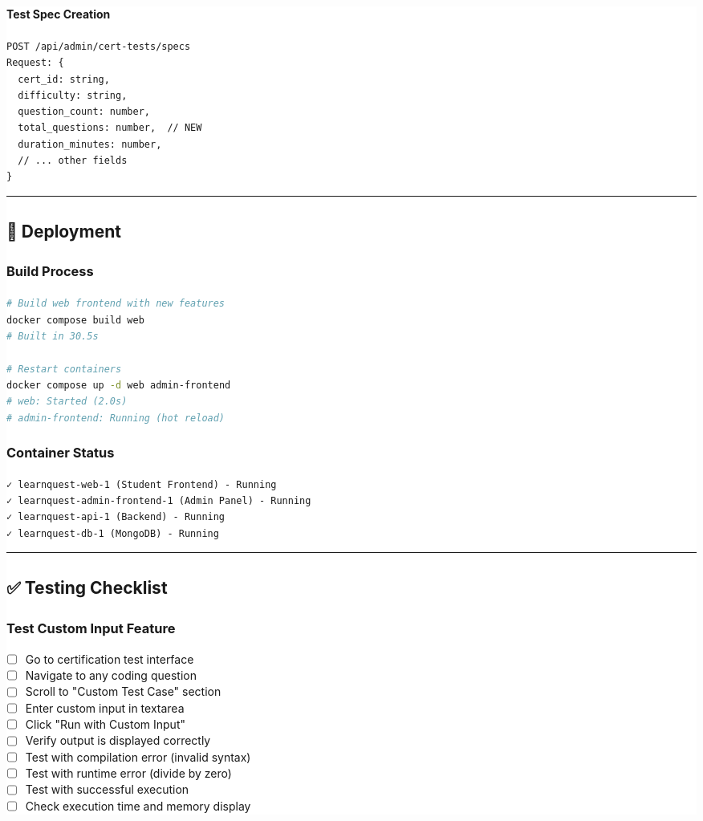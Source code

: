 #### Test Spec Creation
```
POST /api/admin/cert-tests/specs
Request: {
  cert_id: string,
  difficulty: string,
  question_count: number,
  total_questions: number,  // NEW
  duration_minutes: number,
  // ... other fields
}
```

---

## 🚀 Deployment

### Build Process
```bash
# Build web frontend with new features
docker compose build web
# Built in 30.5s

# Restart containers
docker compose up -d web admin-frontend
# web: Started (2.0s)
# admin-frontend: Running (hot reload)
```

### Container Status
```
✓ learnquest-web-1 (Student Frontend) - Running
✓ learnquest-admin-frontend-1 (Admin Panel) - Running
✓ learnquest-api-1 (Backend) - Running
✓ learnquest-db-1 (MongoDB) - Running
```

---

## ✅ Testing Checklist

### Test Custom Input Feature
- [ ] Go to certification test interface
- [ ] Navigate to any coding question
- [ ] Scroll to "Custom Test Case" section
- [ ] Enter custom input in textarea
- [ ] Click "Run with Custom Input"
- [ ] Verify output is displayed correctly
- [ ] Test with compilation error (invalid syntax)
- [ ] Test with runtime error (divide by zero)
- [ ] Test with successful execution
- [ ] Check execution time and memory display
